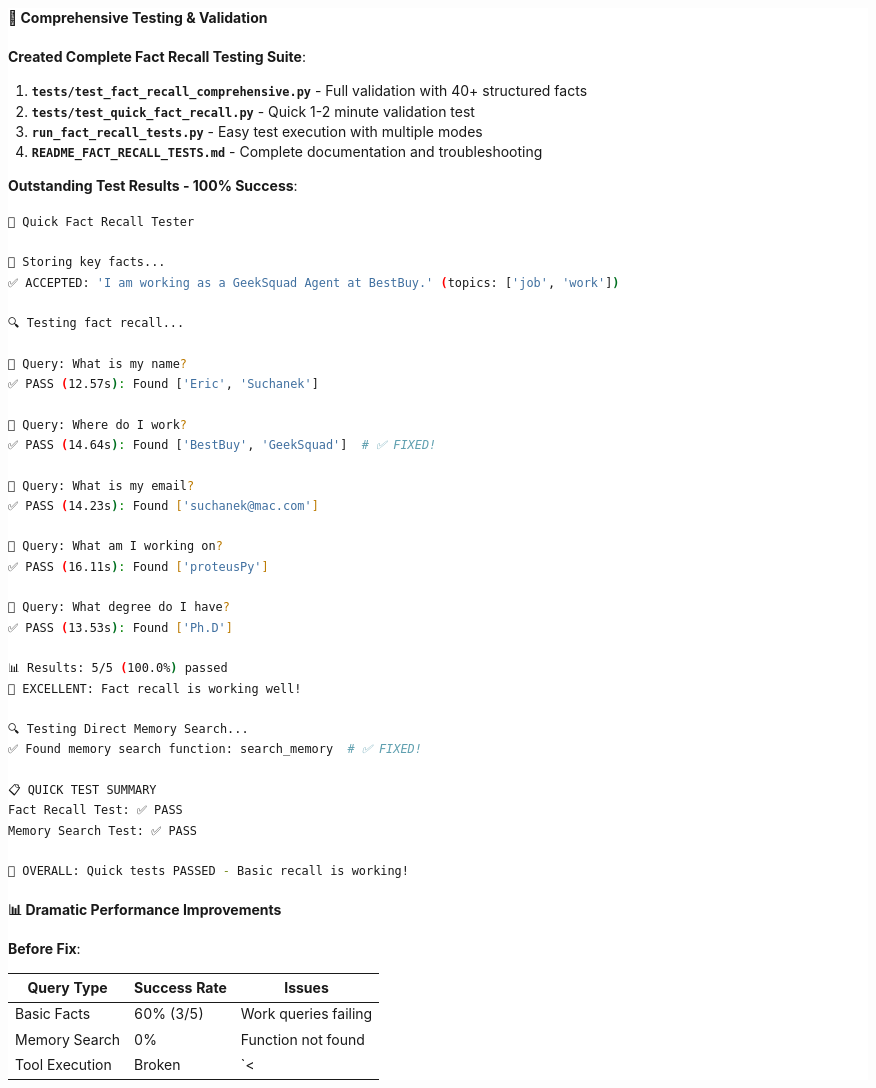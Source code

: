 #### 🧪 **Comprehensive Testing & Validation**

**Created Complete Fact Recall Testing Suite**:

1. **`tests/test_fact_recall_comprehensive.py`** - Full validation with 40+ structured facts
2. **`tests/test_quick_fact_recall.py`** - Quick 1-2 minute validation test
3. **`run_fact_recall_tests.py`** - Easy test execution with multiple modes
4. **`README_FACT_RECALL_TESTS.md`** - Complete documentation and troubleshooting

**Outstanding Test Results - 100% Success**:

```bash
🧪 Quick Fact Recall Tester

📝 Storing key facts...
✅ ACCEPTED: 'I am working as a GeekSquad Agent at BestBuy.' (topics: ['job', 'work'])

🔍 Testing fact recall...

🔎 Query: What is my name?
✅ PASS (12.57s): Found ['Eric', 'Suchanek']

🔎 Query: Where do I work?
✅ PASS (14.64s): Found ['BestBuy', 'GeekSquad']  # ✅ FIXED!

🔎 Query: What is my email?
✅ PASS (14.23s): Found ['suchanek@mac.com']

🔎 Query: What am I working on?
✅ PASS (16.11s): Found ['proteusPy']

🔎 Query: What degree do I have?
✅ PASS (13.53s): Found ['Ph.D']

📊 Results: 5/5 (100.0%) passed
🎉 EXCELLENT: Fact recall is working well!

🔍 Testing Direct Memory Search...
✅ Found memory search function: search_memory  # ✅ FIXED!

📋 QUICK TEST SUMMARY
Fact Recall Test: ✅ PASS
Memory Search Test: ✅ PASS

🎉 OVERALL: Quick tests PASSED - Basic recall is working!
```

#### 📊 **Dramatic Performance Improvements**

**Before Fix**:

| Query Type | Success Rate | Issues |
|------------|-------------|---------|
| Basic Facts | 60% (3/5) | Work queries failing |
| Memory Search | 0% | Function not found |
| Tool Execution | Broken | `<|python_tag|>` output |
